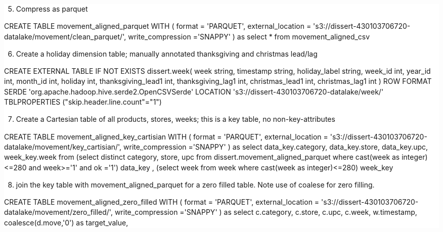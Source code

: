 

5. Compress as parquet

CREATE TABLE movement_aligned_parquet
WITH (
     format = 'PARQUET',
     external_location = 's3://dissert-430103706720-datalake/movement/clean_parquet/',
     write_compression ='SNAPPY'
     )
     as
     select * from movement_aligned_csv



6. Create a holiday dimension table; manually annotated thanksgiving and christmas lead/lag

CREATE EXTERNAL TABLE IF NOT EXISTS dissert.week(
 week string,
 timestamp string,
 holiday_label string,
 week_id int,
 year_id int,
 month_id int,
 holiday int,
 thanksgiving_lead1 int,
 thanksgiving_lag1 int,
 christmas_lead1 int,
 christmas_lag1 int
)
 ROW FORMAT SERDE 'org.apache.hadoop.hive.serde2.OpenCSVSerde'
 LOCATION 's3://dissert-430103706720-datalake/week/'
 TBLPROPERTIES ("skip.header.line.count"="1")
 

7.  Create a Cartesian table of all products, stores, weeks; this is a key table, no non-key-attributes

CREATE TABLE movement_aligned_key_cartisian
WITH (
     format = 'PARQUET',
     external_location = 's3://dissert-430103706720-datalake/movement/key_cartisian/',
     write_compression ='SNAPPY'
     )
as
select data_key.category, data_key.store, data_key.upc, week_key.week from
(select distinct category, store, upc from dissert.movement_aligned_parquet
where 
cast(week as integer)<=280
and week>='1' and ok ='1') data_key ,
(select week from week where cast(week as integer)<=280) week_key

8.  join the key table with movement_aligned_parquet for a zero filled table.  Note use of coalese for zero filling.

CREATE TABLE movement_aligned_zero_filled
WITH (
     format = 'PARQUET',
     external_location = 's3://dissert-430103706720-datalake/movement/zero_filled/',
     write_compression ='SNAPPY'
     )
as
select 
c.category,
c.store,
c.upc,
c.week,
w.timestamp,
coalesce(d.move,'0') as target_value,